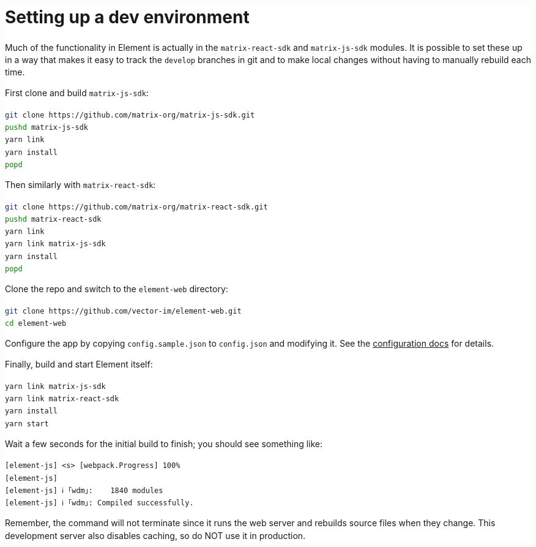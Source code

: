 # Setting up a dev environment

Much of the functionality in Element is actually in the `matrix-react-sdk` and
`matrix-js-sdk` modules. It is possible to set these up in a way that makes it
easy to track the `develop` branches in git and to make local changes without
having to manually rebuild each time.

First clone and build `matrix-js-sdk`:

```bash
git clone https://github.com/matrix-org/matrix-js-sdk.git
pushd matrix-js-sdk
yarn link
yarn install
popd
```

Then similarly with `matrix-react-sdk`:

```bash
git clone https://github.com/matrix-org/matrix-react-sdk.git
pushd matrix-react-sdk
yarn link
yarn link matrix-js-sdk
yarn install
popd
```

Clone the repo and switch to the `element-web` directory:

```bash
git clone https://github.com/vector-im/element-web.git
cd element-web
```

Configure the app by copying `config.sample.json` to `config.json` and
modifying it. See the [configuration docs](docs/config.md) for details.

Finally, build and start Element itself:

```bash
yarn link matrix-js-sdk
yarn link matrix-react-sdk
yarn install
yarn start
```

Wait a few seconds for the initial build to finish; you should see something like:

```
[element-js] <s> [webpack.Progress] 100%
[element-js]
[element-js] ℹ ｢wdm｣:    1840 modules
[element-js] ℹ ｢wdm｣: Compiled successfully.
```

Remember, the command will not terminate since it runs the web server
and rebuilds source files when they change. This development server also
disables caching, so do NOT use it in production.


[mime-sniffing]: https://developer.mozilla.org/en-US/docs/Web/HTTP/Basics_of_HTTP/MIME_types#mime_sniffing
[owasp-clickjacking-csp]: https://cheatsheetseries.owasp.org/cheatsheets/Clickjacking_Defense_Cheat_Sheet.html#content-security-policy-frame-ancestors-examples
[owasp-clickjacking]: https://cheatsheetseries.owasp.org/cheatsheets/Clickjacking_Defense_Cheat_Sheet.html